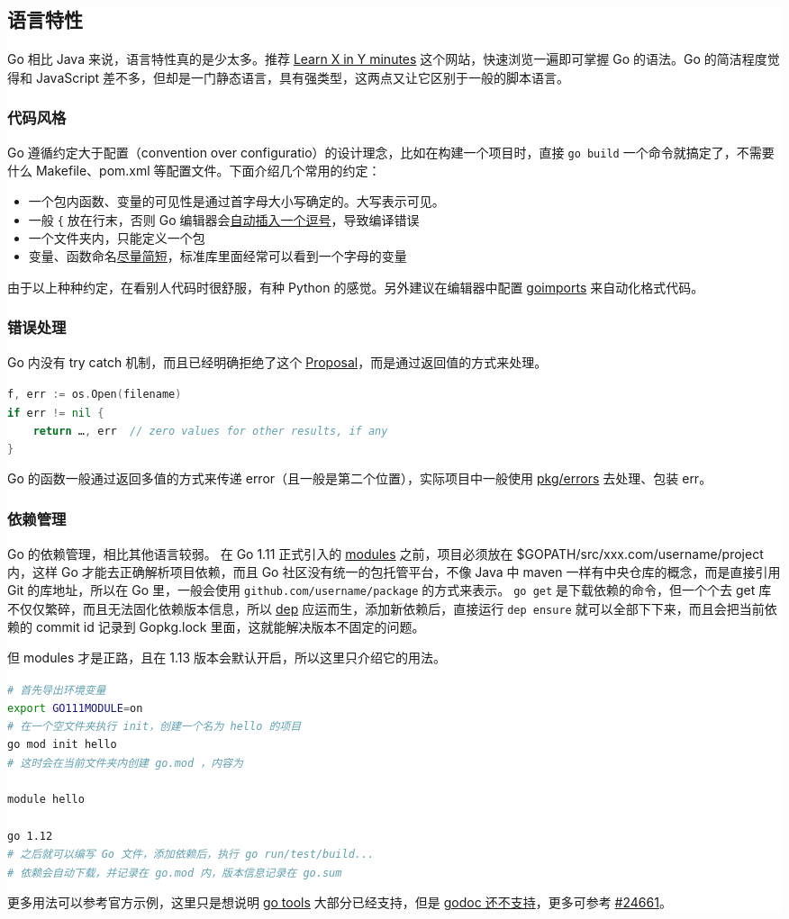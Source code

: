 
## 语言特性

Go 相比 Java 来说，语言特性真的是少太多。推荐 [Learn X in Y minutes](https://learnxinyminutes.com/docs/go/) 这个网站，快速浏览一遍即可掌握 Go 的语法。Go 的简洁程度觉得和 JavaScript 差不多，但却是一门静态语言，具有强类型，这两点又让它区别于一般的脚本语言。

### 代码风格

Go 遵循约定大于配置（convention over configuratio）的设计理念，比如在构建一个项目时，直接 `go build` 一个命令就搞定了，不需要什么 Makefile、pom.xml 等配置文件。下面介绍几个常用的约定：

- 一个包内函数、变量的可见性是通过首字母大小写确定的。大写表示可见。
- 一般 `{` 放在行末，否则 Go 编辑器会[自动插入一个逗号](https://golang.org/doc/effective_go.html#semicolons)，导致编译错误
- 一个文件夹内，只能定义一个包
- 变量、函数命名[尽量简短](https://dave.cheney.net/practical-go/presentations/qcon-china.html#_identifier_length)，标准库里面经常可以看到一个字母的变量

由于以上种种约定，在看别人代码时很舒服，有种 Python 的感觉。另外建议在编辑器中配置 [goimports](https://godoc.org/golang.org/x/tools/cmd/goimports) 来自动化格式代码。

### 错误处理

Go 内没有 try catch 机制，而且已经明确拒绝了这个 [Proposal](https://github.com/golang/go/issues/32437)，而是通过返回值的方式来处理。

```go
f, err := os.Open(filename)
if err != nil {
    return …, err  // zero values for other results, if any
}
```
Go 的函数一般通过返回多值的方式来传递 error（且一般是第二个位置），实际项目中一般使用 [pkg/errors](https://github.com/pkg/errors) 去处理、包装 err。

### 依赖管理

Go 的依赖管理，相比其他语言较弱。
在 Go 1.11 正式引入的 [modules](https://blog.golang.org/using-go-modules) 之前，项目必须放在 $GOPATH/src/xxx.com/username/project 内，这样 Go 才能去正确解析项目依赖，而且 Go 社区没有统一的包托管平台，不像 Java 中 maven 一样有中央仓库的概念，而是直接引用 Git 的库地址，所以在 Go 里，一般会使用 `github.com/username/package` 的方式来表示。
`go get` 是下载依赖的命令，但一个个去 get 库不仅仅繁碎，而且无法固化依赖版本信息，所以 [dep](https://github.com/golang/dep) 应运而生，添加新依赖后，直接运行 `dep ensure` 就可以全部下下来，而且会把当前依赖的 commit id 记录到 Gopkg.lock 里面，这就能解决版本不固定的问题。

但 modules 才是正路，且在 1.13 版本会默认开启，所以这里只介绍它的用法。

```sh
# 首先导出环境变量
export GO111MODULE=on
# 在一个空文件夹执行 init，创建一个名为 hello 的项目
go mod init hello
# 这时会在当前文件夹内创建 go.mod ，内容为

module hello

go 1.12
# 之后就可以编写 Go 文件，添加依赖后，执行 go run/test/build...
# 依赖会自动下载，并记录在 go.mod 内，版本信息记录在 go.sum
```
更多用法可以参考官方示例，这里只是想说明 [go tools](https://github.com/golang/tools) 大部分已经支持，但是 [godoc 还不支持](https://github.com/golang/go/issues/26827)，更多可参考 [#24661](https://github.com/golang/go/issues/24661)。
